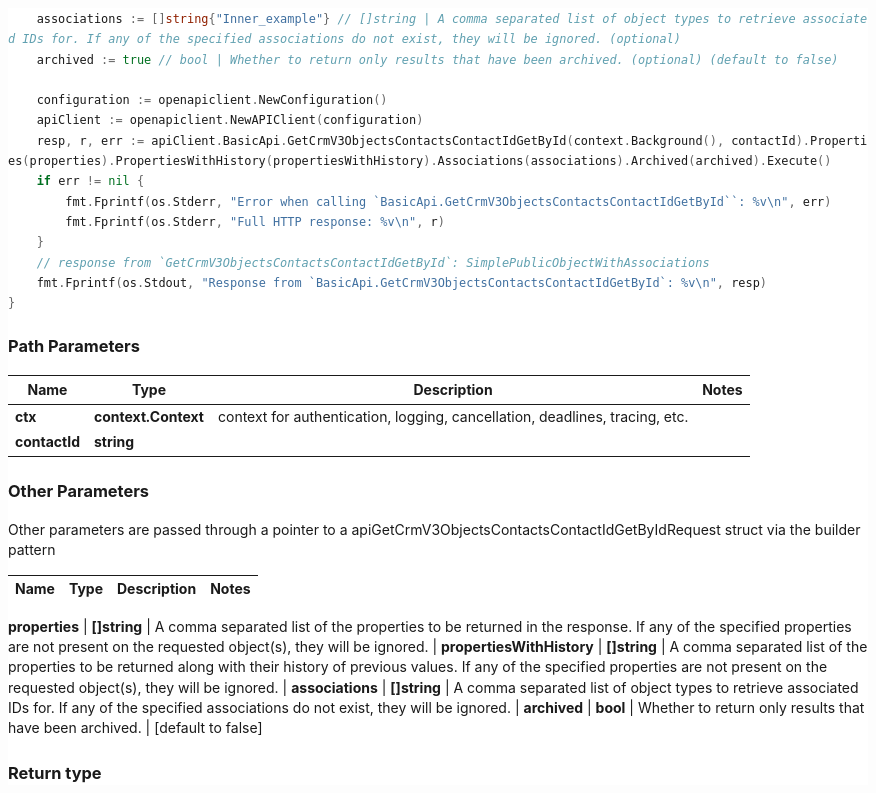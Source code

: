 ```go
    associations := []string{"Inner_example"} // []string | A comma separated list of object types to retrieve associated IDs for. If any of the specified associations do not exist, they will be ignored. (optional)
    archived := true // bool | Whether to return only results that have been archived. (optional) (default to false)

    configuration := openapiclient.NewConfiguration()
    apiClient := openapiclient.NewAPIClient(configuration)
    resp, r, err := apiClient.BasicApi.GetCrmV3ObjectsContactsContactIdGetById(context.Background(), contactId).Properties(properties).PropertiesWithHistory(propertiesWithHistory).Associations(associations).Archived(archived).Execute()
    if err != nil {
        fmt.Fprintf(os.Stderr, "Error when calling `BasicApi.GetCrmV3ObjectsContactsContactIdGetById``: %v\n", err)
        fmt.Fprintf(os.Stderr, "Full HTTP response: %v\n", r)
    }
    // response from `GetCrmV3ObjectsContactsContactIdGetById`: SimplePublicObjectWithAssociations
    fmt.Fprintf(os.Stdout, "Response from `BasicApi.GetCrmV3ObjectsContactsContactIdGetById`: %v\n", resp)
}
```

### Path Parameters


Name | Type | Description  | Notes
------------- | ------------- | ------------- | -------------
**ctx** | **context.Context** | context for authentication, logging, cancellation, deadlines, tracing, etc.
**contactId** | **string** |  | 

### Other Parameters

Other parameters are passed through a pointer to a apiGetCrmV3ObjectsContactsContactIdGetByIdRequest struct via the builder pattern


Name | Type | Description  | Notes
------------- | ------------- | ------------- | -------------

 **properties** | **[]string** | A comma separated list of the properties to be returned in the response. If any of the specified properties are not present on the requested object(s), they will be ignored. | 
 **propertiesWithHistory** | **[]string** | A comma separated list of the properties to be returned along with their history of previous values. If any of the specified properties are not present on the requested object(s), they will be ignored. | 
 **associations** | **[]string** | A comma separated list of object types to retrieve associated IDs for. If any of the specified associations do not exist, they will be ignored. | 
 **archived** | **bool** | Whether to return only results that have been archived. | [default to false]

### Return type
